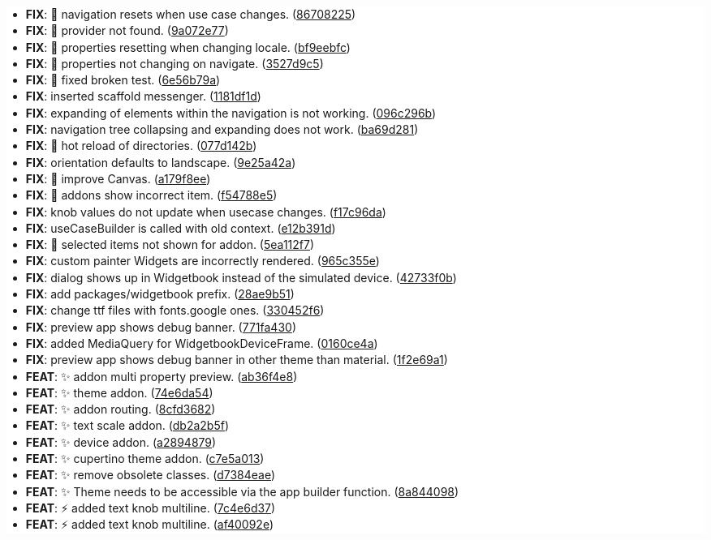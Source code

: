 - **FIX**: :bug: navigation resets when use case changes. ([86708225](https://github.com/widgetbook/widgetbook/commit/8670822534d401644306603af357fe99802c30e9))
- **FIX**: :bug: provider not found. ([9a072e77](https://github.com/widgetbook/widgetbook/commit/9a072e77ba815975a7258af4577f605168fcde6e))
- **FIX**: :bug: properties resetting when changing locale. ([bf9eebfc](https://github.com/widgetbook/widgetbook/commit/bf9eebfc8e6988ba7969ba7714dda08f67c4722c))
- **FIX**: :bug: properties not changing on navigate. ([3527d9c5](https://github.com/widgetbook/widgetbook/commit/3527d9c5081f9e4d4467f845238f8e629489d915))
- **FIX**: :test_tube: fixed broken test. ([6e56b79a](https://github.com/widgetbook/widgetbook/commit/6e56b79aada01a782d04f846c5ce2f126c98a575))
- **FIX**: inserted scaffold messenger. ([1181df1d](https://github.com/widgetbook/widgetbook/commit/1181df1d743cfda7d80855b658ca8214646aa29e))
- **FIX**: expanding of elements within the navigation is not working. ([096c296b](https://github.com/widgetbook/widgetbook/commit/096c296bc87a5e574981dde32546bc88b267fc65))
- **FIX**: navigation tree collapsing and expanding does not work. ([ba69d281](https://github.com/widgetbook/widgetbook/commit/ba69d281f1a91d0d71d275ab243c6d879ace72d8))
- **FIX**: :bug: hot reload of directories. ([077d142b](https://github.com/widgetbook/widgetbook/commit/077d142b4cf5a26821918b35dd84a4821ed8815b))
- **FIX**: orientation defaults to landscape. ([9e25a42a](https://github.com/widgetbook/widgetbook/commit/9e25a42aeaf6080a4019675e2ba53d3be0ac9754))
- **FIX**: :bug: improve Canvas. ([a179f8ee](https://github.com/widgetbook/widgetbook/commit/a179f8ee13981d18628d5c2e9efb0f0c74220487))
- **FIX**: :bug: addons show incorrect item. ([f54788e5](https://github.com/widgetbook/widgetbook/commit/f54788e5b55ca258dba4485dcfccb19e47483dbc))
- **FIX**: knob values do not update when usecase changes. ([f17c96da](https://github.com/widgetbook/widgetbook/commit/f17c96dae1697b9d2ce2a20ee10141a1aac9109f))
- **FIX**: useCaseBuilder is called with old context. ([e12b391d](https://github.com/widgetbook/widgetbook/commit/e12b391d31fca7c8be93581a33f49aa08f471aaa))
- **FIX**: :bug: selected items not shown for addon. ([5ea112f7](https://github.com/widgetbook/widgetbook/commit/5ea112f77b9c96c67d605662c7d7eb3d155b0c74))
- **FIX**: custom painter Widgets are incorrectly rendered. ([965c355e](https://github.com/widgetbook/widgetbook/commit/965c355e03cd7e9c9d62c473f1d29a006c07626e))
- **FIX**: dialog shows up in Widgetbook instead of the simulated device. ([42733f0b](https://github.com/widgetbook/widgetbook/commit/42733f0b6a93bffcdd90f0bb714788ff3619f313))
- **FIX**: add packages/widgetbook prefix. ([28ae9b51](https://github.com/widgetbook/widgetbook/commit/28ae9b51c58462c4039d0190b2e5195599c02e49))
- **FIX**: change ttf files with fonts.google ones. ([330452f6](https://github.com/widgetbook/widgetbook/commit/330452f64d95f9ebc9dd1606f6be376ceb7185a0))
- **FIX**: preview app shows debug banner. ([771fa430](https://github.com/widgetbook/widgetbook/commit/771fa43048f8f5e7f095bcd0bbb19f6f2f453f94))
- **FIX**: added MediaQuery for WidgetbookDeviceFrame. ([0160ce4a](https://github.com/widgetbook/widgetbook/commit/0160ce4af25d27bb3b6a3af7cb67bca41d7d4903))
- **FIX**: preview app shows debug banner in other theme than material. ([1f2e69a1](https://github.com/widgetbook/widgetbook/commit/1f2e69a1be0637d98007c37bafdc7dba7dc58320))
- **FEAT**: :sparkles: addon multi property preview. ([ab36f4e8](https://github.com/widgetbook/widgetbook/commit/ab36f4e884b862dd6c2c147d56cffcc7330109a9))
- **FEAT**: :sparkles: theme addon. ([74e6da54](https://github.com/widgetbook/widgetbook/commit/74e6da5421730b0dbc0a10d2d7307912a5a06919))
- **FEAT**: :sparkles: addon routing. ([8cfd3682](https://github.com/widgetbook/widgetbook/commit/8cfd3682073acc5b637a5ef60eaa78682e60283e))
- **FEAT**: :sparkles: text scale addon. ([db2a2b5f](https://github.com/widgetbook/widgetbook/commit/db2a2b5f04277f74f4f03a82e7b3012116fb1f96))
- **FEAT**: :sparkles: device addon. ([a2894879](https://github.com/widgetbook/widgetbook/commit/a28948799221bf90d403e3da1ccda065b8452e03))
- **FEAT**: :sparkles: cupertino theme addon. ([c7e5a013](https://github.com/widgetbook/widgetbook/commit/c7e5a013628638c51a8d9e8e315ff82914168051))
- **FEAT**: :sparkles: remove obsolete classes. ([d7384eae](https://github.com/widgetbook/widgetbook/commit/d7384eae9194c070d9d3e832b7a6ed41db79dc71))
- **FEAT**: :sparkles: Theme needs to be accessible via the app builder function. ([8a844098](https://github.com/widgetbook/widgetbook/commit/8a84409856ed7e42fc42ff765fb5af5fe41d8b11))
- **FEAT**: :zap: added text knob multiline. ([7c4e6d37](https://github.com/widgetbook/widgetbook/commit/7c4e6d372eda68159f55590c950d6054512b3eec))
- **FEAT**: :zap: added text knob multiline. ([af40092e](https://github.com/widgetbook/widgetbook/commit/af40092e9d1a81f738f35c77c22a0ec01df2995c))